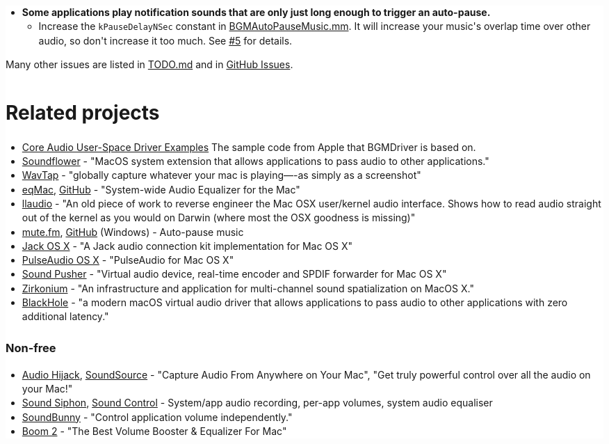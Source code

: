 - **Some applications play notification sounds that are only just long enough to trigger an auto-pause.**
    - Increase the `kPauseDelayNSec` constant in [BGMAutoPauseMusic.mm](/BGMApp/BGMApp/BGMAutoPauseMusic.mm). It will increase your music's overlap time over other audio, so don't increase it too much. See [#5](https://github.com/kyleneideck/BackgroundMusic/issues/5) for details.

Many other issues are listed in [TODO.md](/TODO.md) and in [GitHub
Issues](https://github.com/kyleneideck/BackgroundMusic/issues).

# Related projects

- [Core Audio User-Space Driver
  Examples](https://developer.apple.com/library/mac/samplecode/AudioDriverExamples/Introduction/Intro.html)
  The sample code from Apple that BGMDriver is based on.
- [Soundflower](https://github.com/mattingalls/Soundflower) - "MacOS system extension that allows applications to pass
  audio to other applications."
- [WavTap](https://github.com/pje/WavTap) - "globally capture whatever your mac is playing—-as simply as a screenshot"
- [eqMac](http://www.bitgapp.com/eqmac/), [GitHub](https://github.com/nodeful/eqMac2) - "System-wide Audio Equalizer for the Mac"
- [llaudio](https://github.com/mountainstorm/llaudio) - "An old piece of work to reverse engineer the Mac OSX
  user/kernel audio interface. Shows how to read audio straight out of the kernel as you would on Darwin (where most the
  OSX goodness is missing)"
- [mute.fm](http://www.mute.fm), [GitHub](https://github.com/jaredsohn/mutefm) (Windows) - Auto-pause music
- [Jack OS X](http://www.jackosx.com) - "A Jack audio connection kit implementation for Mac OS X"
- [PulseAudio OS X](https://github.com/zonque/PulseAudioOSX) - "PulseAudio for Mac OS X"
- [Sound Pusher](https://github.com/q-p/SoundPusher) - "Virtual audio device, real-time encoder and SPDIF forwarder for
  Mac OS X"
- [Zirkonium](https://code.google.com/archive/p/zirkonium) - "An infrastructure and application for multi-channel sound
  spatialization on MacOS X."
- [BlackHole](https://github.com/ExistentialAudio/BlackHole) - "a modern macOS virtual audio driver that allows applications to pass audio to other applications with zero additional latency."

### Non-free

- [Audio Hijack](https://rogueamoeba.com/audiohijack/), [SoundSource](https://rogueamoeba.com/soundsource/) - "Capture
  Audio From Anywhere on Your Mac", "Get truly powerful control over all the audio on your Mac!"
- [Sound Siphon](https://staticz.com/soundsiphon/), [Sound Control](https://staticz.com/soundcontrol/) - System/app audio recording, per-app volumes, system audio equaliser
- [SoundBunny](https://www.prosofteng.com/soundbunny-mac-volume-control/) - "Control application volume independently."
- [Boom 2](http://www.globaldelight.com/boom/index.php) - "The Best Volume Booster & Equalizer For Mac"
